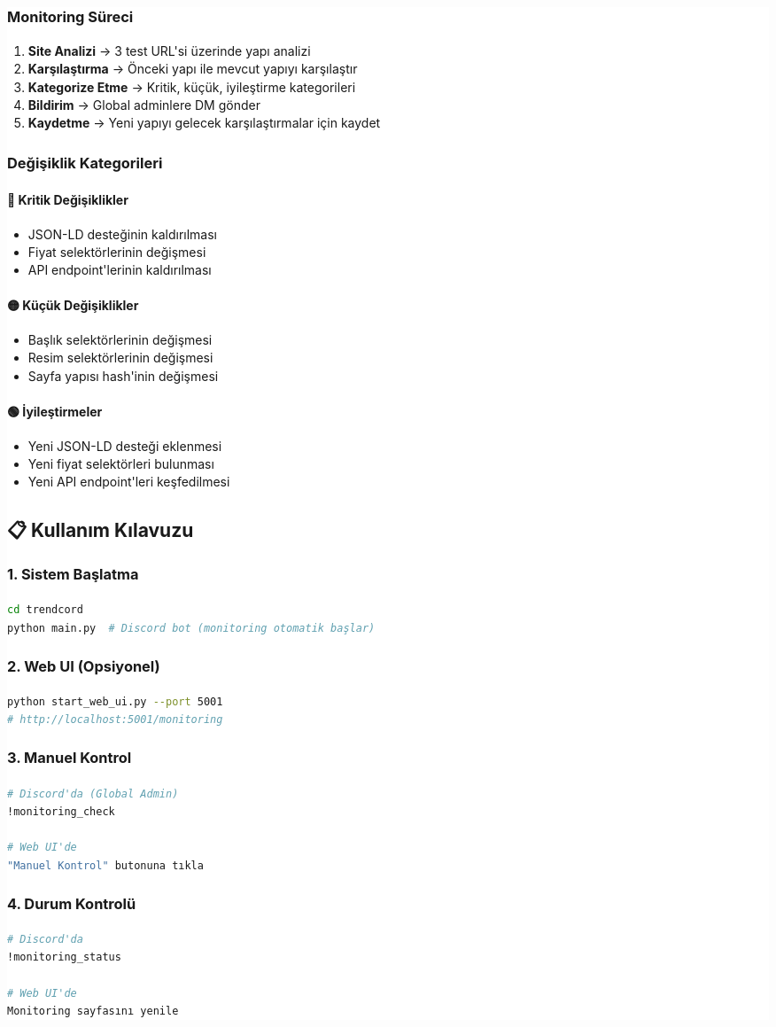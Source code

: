 ### Monitoring Süreci
1. **Site Analizi** → 3 test URL'si üzerinde yapı analizi
2. **Karşılaştırma** → Önceki yapı ile mevcut yapıyı karşılaştır
3. **Kategorize Etme** → Kritik, küçük, iyileştirme kategorileri
4. **Bildirim** → Global adminlere DM gönder
5. **Kaydetme** → Yeni yapıyı gelecek karşılaştırmalar için kaydet

### Değişiklik Kategorileri

#### 🔴 Kritik Değişiklikler
- JSON-LD desteğinin kaldırılması
- Fiyat selektörlerinin değişmesi
- API endpoint'lerinin kaldırılması

#### 🟡 Küçük Değişiklikler
- Başlık selektörlerinin değişmesi
- Resim selektörlerinin değişmesi
- Sayfa yapısı hash'inin değişmesi

#### 🟢 İyileştirmeler
- Yeni JSON-LD desteği eklenmesi
- Yeni fiyat selektörleri bulunması
- Yeni API endpoint'leri keşfedilmesi

## 📋 Kullanım Kılavuzu

### 1. Sistem Başlatma
```bash
cd trendcord
python main.py  # Discord bot (monitoring otomatik başlar)
```

### 2. Web UI (Opsiyonel)
```bash
python start_web_ui.py --port 5001
# http://localhost:5001/monitoring
```

### 3. Manuel Kontrol
```bash
# Discord'da (Global Admin)
!monitoring_check

# Web UI'de
"Manuel Kontrol" butonuna tıkla
```

### 4. Durum Kontrolü
```bash
# Discord'da
!monitoring_status

# Web UI'de
Monitoring sayfasını yenile
```

